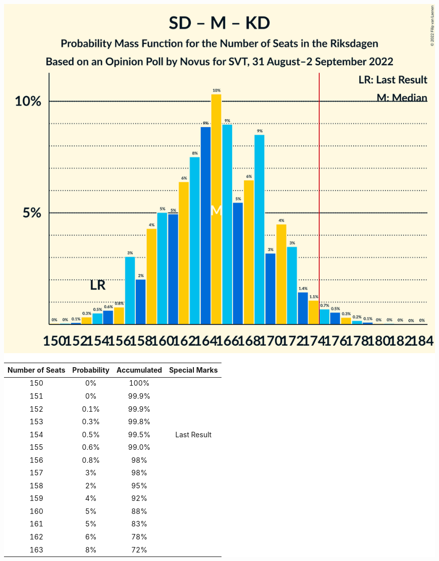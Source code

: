 ![Graph with seats probability mass function not yet produced](2022-09-02-Novus-coalitions-seats-pmf-sd–m–kd.png "Seats Probability Mass Function")

| Number of Seats | Probability | Accumulated | Special Marks |
|:---------------:|:-----------:|:-----------:|:-------------:|
| 150 | 0% | 100% |  |
| 151 | 0% | 99.9% |  |
| 152 | 0.1% | 99.9% |  |
| 153 | 0.3% | 99.8% |  |
| 154 | 0.5% | 99.5% | Last Result |
| 155 | 0.6% | 99.0% |  |
| 156 | 0.8% | 98% |  |
| 157 | 3% | 98% |  |
| 158 | 2% | 95% |  |
| 159 | 4% | 92% |  |
| 160 | 5% | 88% |  |
| 161 | 5% | 83% |  |
| 162 | 6% | 78% |  |
| 163 | 8% | 72% |  |